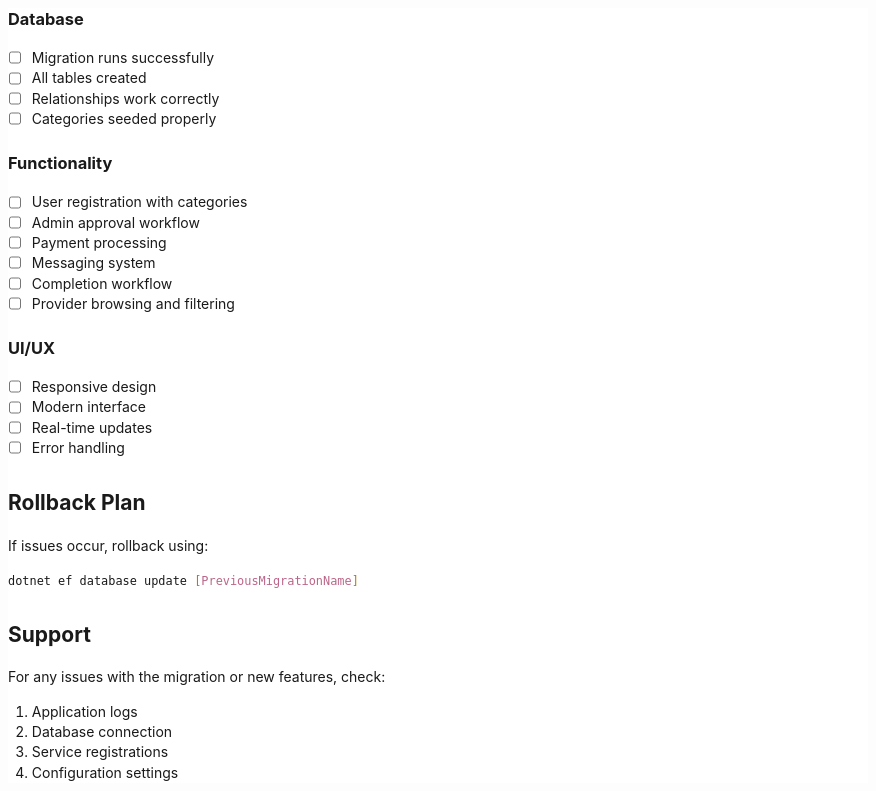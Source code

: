 ### Database

- [ ] Migration runs successfully
- [ ] All tables created
- [ ] Relationships work correctly
- [ ] Categories seeded properly

### Functionality

- [ ] User registration with categories
- [ ] Admin approval workflow
- [ ] Payment processing
- [ ] Messaging system
- [ ] Completion workflow
- [ ] Provider browsing and filtering

### UI/UX

- [ ] Responsive design
- [ ] Modern interface
- [ ] Real-time updates
- [ ] Error handling

## Rollback Plan

If issues occur, rollback using:

```bash
dotnet ef database update [PreviousMigrationName]
```

## Support

For any issues with the migration or new features, check:

1. Application logs
2. Database connection
3. Service registrations
4. Configuration settings

